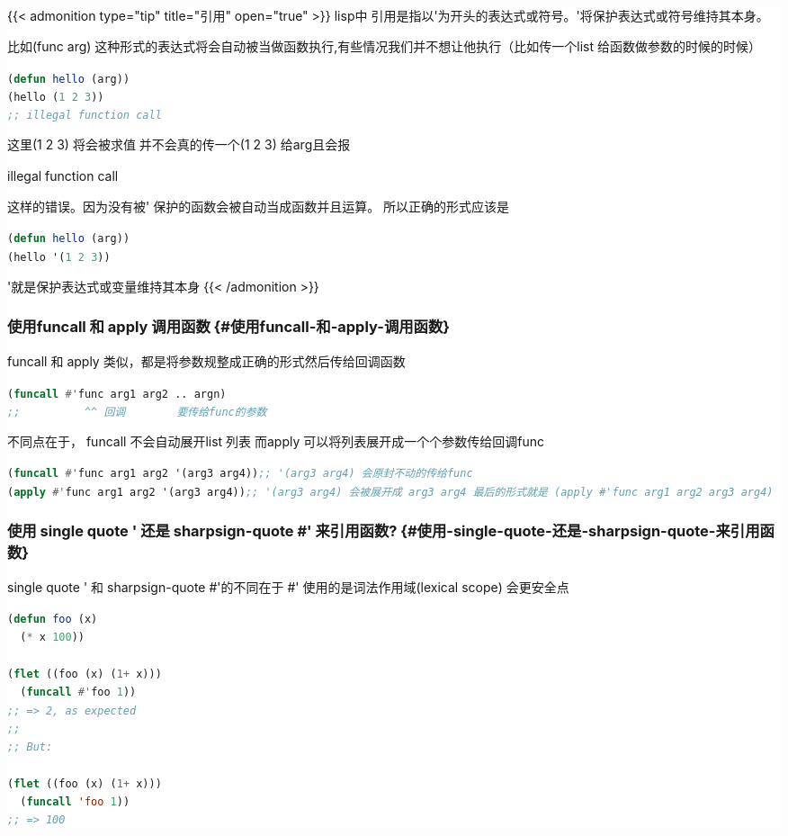 {{< admonition type="tip" title="引用" open="true" >}}
lisp中 引用是指以'为开头的表达式或符号。'将保护表达式或符号维持其本身。

比如(func arg) 这种形式的表达式将会自动被当做函数执行,有些情况我们并不想让他执行（比如传一个list 给函数做参数的时候的时候）

```lisp
(defun hello (arg))
(hello (1 2 3))
;; illegal function call
```

这里(1 2 3) 将会被求值 并不会真的传一个(1 2 3) 给arg且会报

<div class="note">

illegal function call

</div>

这样的错误。因为没有被' 保护的函数会被自动当成函数并且运算。 所以正确的形式应该是

```lisp
(defun hello (arg))
(hello '(1 2 3))
```

'就是保护表达式或变量维持其本身
{{< /admonition >}}


### 使用funcall 和 apply 调用函数 {#使用funcall-和-apply-调用函数}

funcall 和 apply 类似，都是将参数规整成正确的形式然后传给回调函数

```lisp
(funcall #'func arg1 arg2 .. argn)
;;          ^^ 回调        要传给func的参数
```

不同点在于， funcall 不会自动展开list 列表 而apply 可以将列表展开成一个个参数传给回调func

```lisp
(funcall #'func arg1 arg2 '(arg3 arg4));; '(arg3 arg4) 会原封不动的传给func
(apply #'func arg1 arg2 '(arg3 arg4));; '(arg3 arg4) 会被展开成 arg3 arg4 最后的形式就是 (apply #'func arg1 arg2 arg3 arg4)
```


### 使用 single quote ' 还是 sharpsign-quote #' 来引用函数? {#使用-single-quote-还是-sharpsign-quote-来引用函数}

single quote ' 和 sharpsign-quote #'的不同在于 #' 使用的是词法作用域(lexical scope) 会更安全点

```lisp
(defun foo (x)
  (* x 100))

(flet ((foo (x) (1+ x)))
  (funcall #'foo 1))
;; => 2, as expected
;;
;; But:

(flet ((foo (x) (1+ x)))
  (funcall 'foo 1))
;; => 100
```

